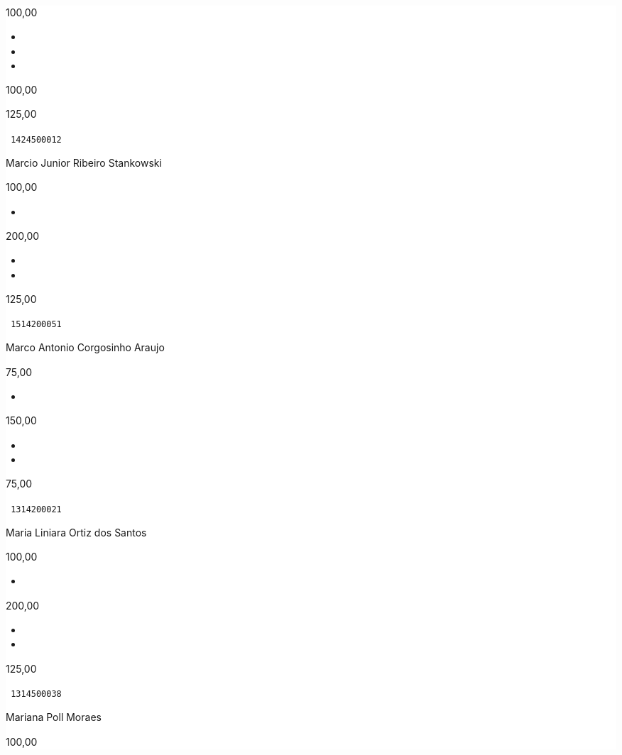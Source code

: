    100,00

   -

   -

   -

   100,00

   125,00

     1424500012

   Marcio Junior Ribeiro Stankowski

   100,00

   -

   200,00

   -

   -

   125,00

     1514200051

   Marco Antonio Corgosinho Araujo

   75,00

   -

   150,00

   -

   -

   75,00

     1314200021

   Maria Liniara Ortiz dos Santos

   100,00

   -

   200,00

   -

   -

   125,00

     1314500038

   Mariana Poll Moraes

   100,00
